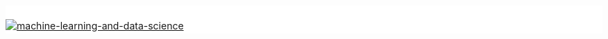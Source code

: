 <br>

<a href="https://devinterview.io/questions/machine-learning-and-data-science/">
<img src="https://firebasestorage.googleapis.com/v0/b/dev-stack-app.appspot.com/o/github-blog-img%2Fmachine-learning-and-data-science-github-img.jpg?alt=media&token=c511359d-cb91-4157-9465-a8e75a0242fe" alt="machine-learning-and-data-science" width="100%">
</a>
</p>

